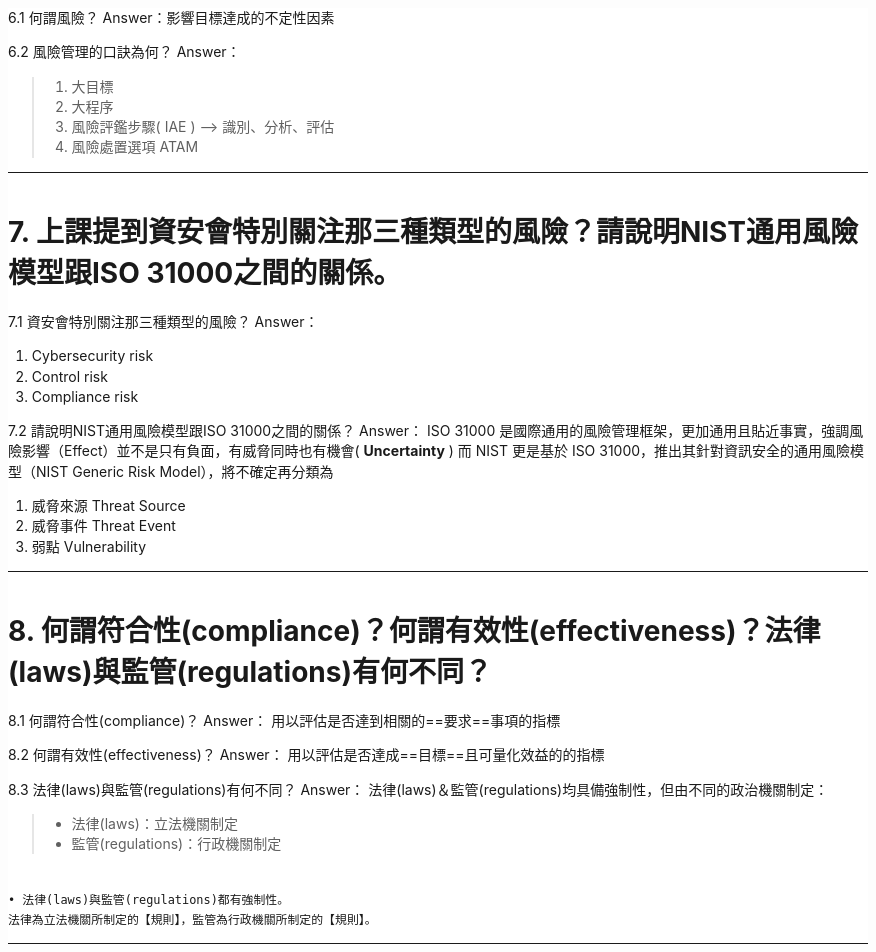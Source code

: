 6.1 何謂風險？
Answer：影響目標達成的不定性因素

6.2 風險管理的口訣為何？
Answer：
>1. 大目標
>2. 大程序
>3. 風險評鑑步驟( IAE ) --> 識別、分析、評估
>4. 風險處置選項 ATAM
---
# 7. 上課提到資安會特別關注那三種類型的風險？請說明NIST通用風險模型跟ISO 31000之間的關係。

7.1 資安會特別關注那三種類型的風險？
Answer：
1. Cybersecurity risk
2. Control risk
3. Compliance risk

7.2 請說明NIST通用風險模型跟ISO 31000之間的關係？
Answer：
ISO 31000 是國際通用的風險管理框架，更加通用且貼近事實，強調風險影響（Effect）並不是只有負面，有威脅同時也有機會( **Uncertainty** )
而 NIST 更是基於 ISO 31000，推出其針對資訊安全的通用風險模型（NIST Generic Risk Model），將不確定再分類為
1. 威脅來源 Threat Source
2. 威脅事件 Threat Event
3. 弱點 Vulnerability


---
# 8. 何謂符合性(compliance)？何謂有效性(effectiveness)？法律(laws)與監管(regulations)有何不同？

8.1 何謂符合性(compliance)？
Answer：
用以評估是否達到相關的==要求==事項的指標

8.2 何謂有效性(effectiveness)？
Answer：
用以評估是否達成==目標==且可量化效益的的指標

8.3 法律(laws)與監管(regulations)有何不同？
Answer：
法律(laws)＆監管(regulations)均具備強制性，但由不同的政治機關制定：
>- 法律(laws)：立法機關制定
>- 監管(regulations)：行政機關制定

```Wuson

• 法律(laws)與監管(regulations)都有強制性。
法律為立法機關所制定的【規則】，監管為行政機關所制定的【規則】。

```

---